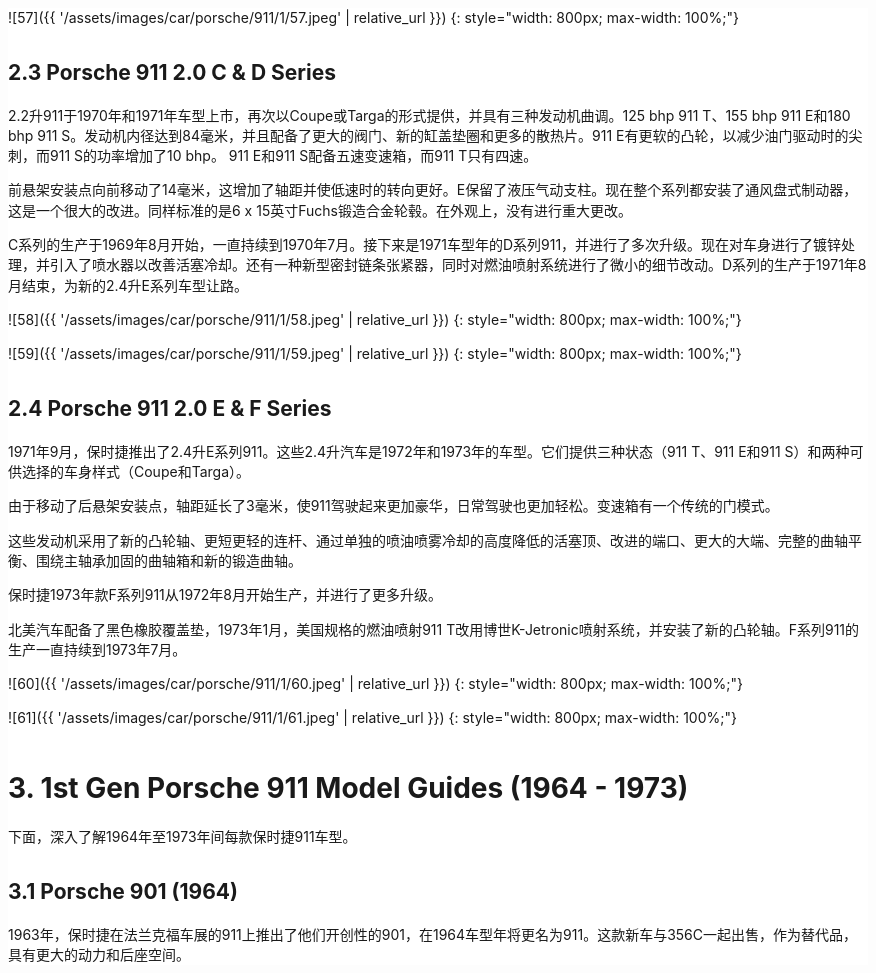 ![57]({{ '/assets/images/car/porsche/911/1/57.jpeg' | relative_url }})
{: style="width: 800px; max-width: 100%;"}



## 2.3 Porsche 911 2.0 C & D Series

2.2升911于1970年和1971年车型上市，再次以Coupe或Targa的形式提供，并具有三种发动机曲调。125 bhp 911 T、155 bhp 911 E和180 bhp 911 S。发动机内径达到84毫米，并且配备了更大的阀门、新的缸盖垫圈和更多的散热片。911 E有更软的凸轮，以减少油门驱动时的尖刺，而911 S的功率增加了10 bhp。 911 E和911 S配备五速变速箱，而911 T只有四速。

前悬架安装点向前移动了14毫米，这增加了轴距并使低速时的转向更好。E保留了液压气动支柱。现在整个系列都安装了通风盘式制动器，这是一个很大的改进。同样标准的是6 x 15英寸Fuchs锻造合金轮毂。在外观上，没有进行重大更改。

C系列的生产于1969年8月开始，一直持续到1970年7月。接下来是1971车型年的D系列911，并进行了多次升级。现在对车身进行了镀锌处理，并引入了喷水器以改善活塞冷却。还有一种新型密封链条张紧器，同时对燃油喷射系统进行了微小的细节改动。D系列的生产于1971年8月结束，为新的2.4升E系列车型让路。

![58]({{ '/assets/images/car/porsche/911/1/58.jpeg' | relative_url }})
{: style="width: 800px; max-width: 100%;"}

![59]({{ '/assets/images/car/porsche/911/1/59.jpeg' | relative_url }})
{: style="width: 800px; max-width: 100%;"}



## 2.4 Porsche 911 2.0 E & F Series

1971年9月，保时捷推出了2.4升E系列911。这些2.4升汽车是1972年和1973年的车型。它们提供三种状态（911 T、911 E和911 S）和两种可供选择的车身样式（Coupe和Targa）。

由于移动了后悬架安装点，轴距延长了3毫米，使911驾驶起来更加豪华，日常驾驶也更加轻松。变速箱有一个传统的门模式。

这些发动机采用了新的凸轮轴、更短更轻的连杆、通过单独的喷油喷雾冷却的高度降低的活塞顶、改进的端口、更大的大端、完整的曲轴平衡、围绕主轴承加固的曲轴箱和新的锻造曲轴。

保时捷1973年款F系列911从1972年8月开始生产，并进行了更多升级。

北美汽车配备了黑色橡胶覆盖垫，1973年1月，美国规格的燃油喷射911 T改用博世K-Jetronic喷射系统，并安装了新的凸轮轴。F系列911的生产一直持续到1973年7月。

![60]({{ '/assets/images/car/porsche/911/1/60.jpeg' | relative_url }})
{: style="width: 800px; max-width: 100%;"}

![61]({{ '/assets/images/car/porsche/911/1/61.jpeg' | relative_url }})
{: style="width: 800px; max-width: 100%;"}





# 3. 1st Gen Porsche 911 Model Guides (1964 - 1973)

下面，深入了解1964年至1973年间每款保时捷911车型。

## 3.1 Porsche 901 (1964)

1963年，保时捷在法兰克福车展的911上推出了他们开创性的901，在1964车型年将更名为911。这款新车与356C一起出售，作为替代品，具有更大的动力和后座空间。
